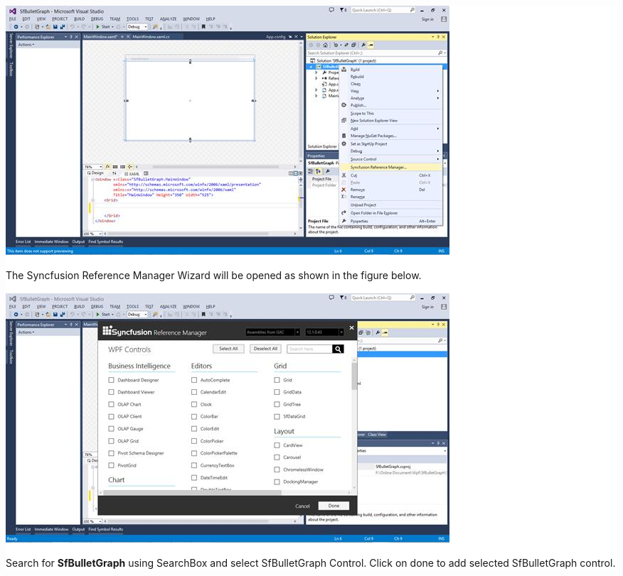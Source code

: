 ![](Getting-Started_images/Getting-Started_img2.jpeg)

The Syncfusion Reference Manager Wizard will be opened as shown in the figure below.

![](Getting-Started_images/Getting-Started_img3.jpeg)

Search for **SfBulletGraph** using SearchBox and select SfBulletGraph Control. Click on done to add selected SfBulletGraph control.
